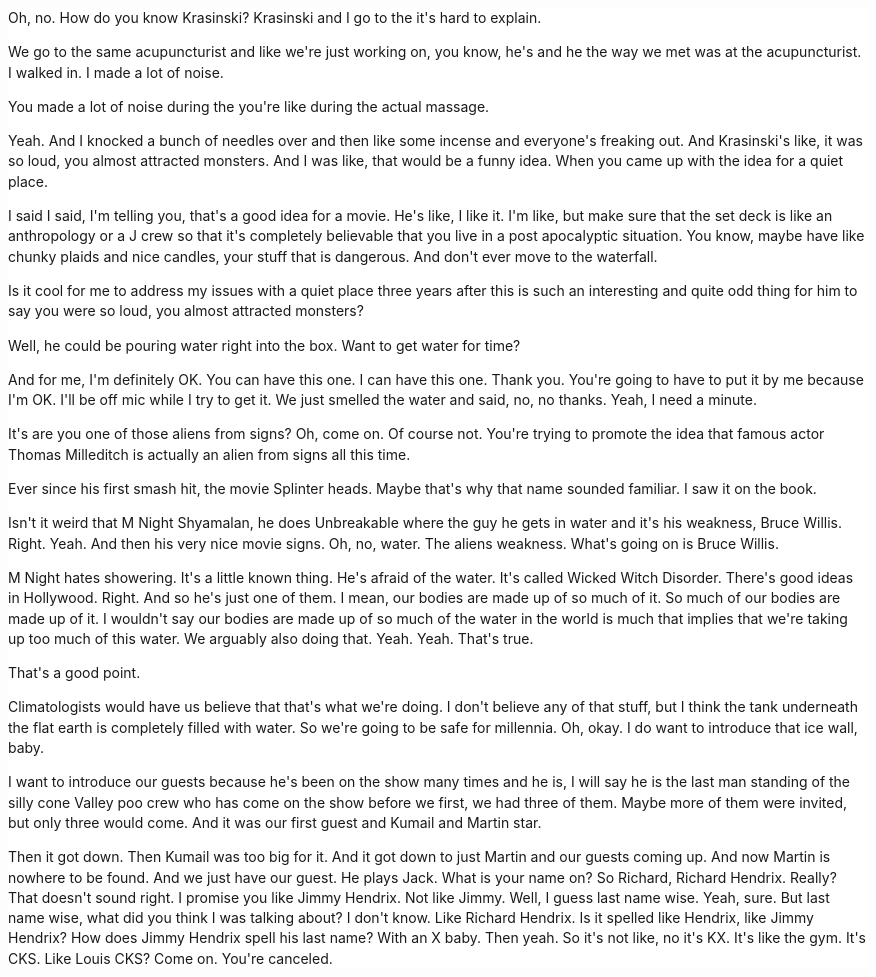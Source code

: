 Oh, no. How do you know Krasinski? Krasinski and I go to the it's hard to explain.

We go to the same acupuncturist and like we're just working on, you know, he's and he the way we met was at the acupuncturist. I walked in. I made a lot of noise.

You made a lot of noise during the you're like during the actual massage.

Yeah. And I knocked a bunch of needles over and then like some incense and everyone's freaking out. And Krasinski's like, it was so loud, you almost attracted monsters. And I was like, that would be a funny idea. When you came up with the idea for a quiet place.

I said I said, I'm telling you, that's a good idea for a movie. He's like, I like it. I'm like, but make sure that the set deck is like an anthropology or a J crew so that it's completely believable that you live in a post apocalyptic situation. You know, maybe have like chunky plaids and nice candles, your stuff that is dangerous. And don't ever move to the waterfall.

Is it cool for me to address my issues with a quiet place three years after this is such an interesting and quite odd thing for him to say you were so loud, you almost attracted monsters?

Well, he could be pouring water right into the box. Want to get water for time?

And for me, I'm definitely OK. You can have this one. I can have this one. Thank you. You're going to have to put it by me because I'm OK. I'll be off mic while I try to get it. We just smelled the water and said, no, no thanks. Yeah, I need a minute.

It's are you one of those aliens from signs? Oh, come on. Of course not. You're trying to promote the idea that famous actor Thomas Milleditch is actually an alien from signs all this time.

Ever since his first smash hit, the movie Splinter heads. Maybe that's why that name sounded familiar. I saw it on the book.

Isn't it weird that M Night Shyamalan, he does Unbreakable where the guy he gets in water and it's his weakness, Bruce Willis. Right. Yeah. And then his very nice movie signs. Oh, no, water. The aliens weakness. What's going on is Bruce Willis.

M Night hates showering. It's a little known thing. He's afraid of the water. It's called Wicked Witch Disorder. There's good ideas in Hollywood. Right. And so he's just one of them. I mean, our bodies are made up of so much of it. So much of our bodies are made up of it. I wouldn't say our bodies are made up of so much of the water in the world is much that implies that we're taking up too much of this water. We arguably also doing that. Yeah. Yeah. That's true.

That's a good point.

Climatologists would have us believe that that's what we're doing. I don't believe any of that stuff, but I think the tank underneath the flat earth is completely filled with water. So we're going to be safe for millennia. Oh, okay. I do want to introduce that ice wall, baby.

I want to introduce our guests because he's been on the show many times and he is, I will say he is the last man standing of the silly cone Valley poo crew who has come on the show before we first, we had three of them. Maybe more of them were invited, but only three would come. And it was our first guest and Kumail and Martin star.

Then it got down. Then Kumail was too big for it. And it got down to just Martin and our guests coming up. And now Martin is nowhere to be found. And we just have our guest. He plays Jack. What is your name on? So Richard, Richard Hendrix. Really? That doesn't sound right. I promise you like Jimmy Hendrix. Not like Jimmy. Well, I guess last name wise. Yeah, sure. But last name wise, what did you think I was talking about? I don't know. Like Richard Hendrix. Is it spelled like Hendrix, like Jimmy Hendrix? How does Jimmy Hendrix spell his last name? With an X baby. Then yeah. So it's not like, no it's KX. It's like the gym. It's CKS. Like Louis CKS? Come on. You're canceled.
